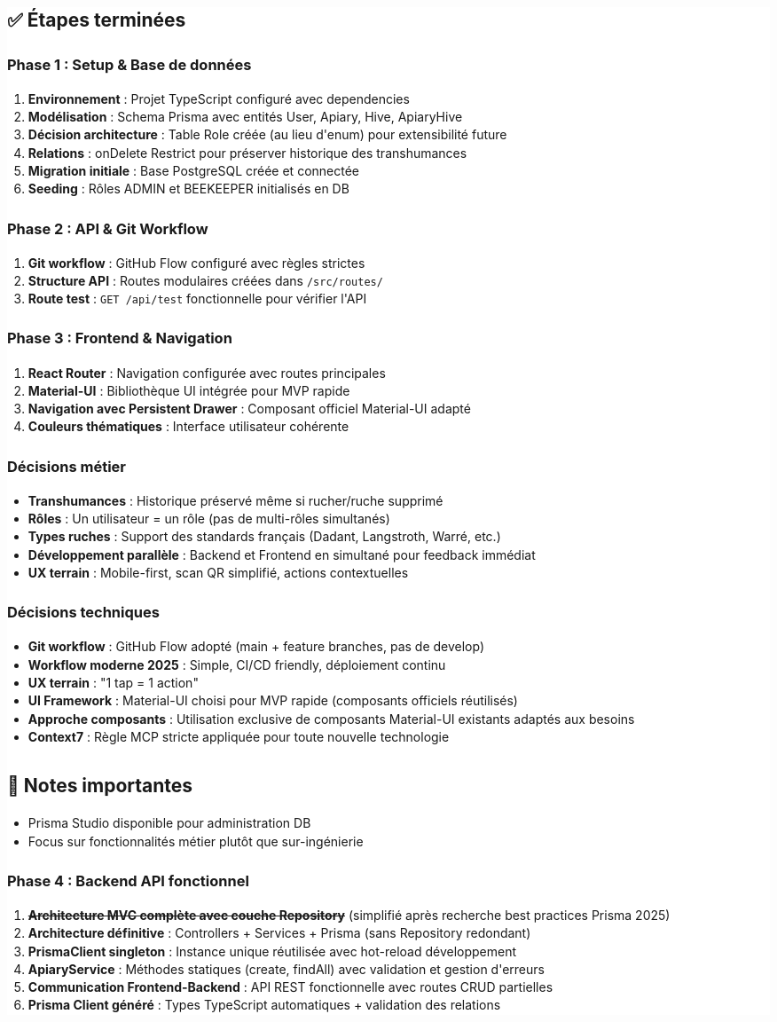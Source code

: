 ## ✅ Étapes terminées

### Phase 1 : Setup & Base de données
1. **Environnement** : Projet TypeScript configuré avec dependencies
2. **Modélisation** : Schema Prisma avec entités User, Apiary, Hive, ApiaryHive
3. **Décision architecture** : Table Role créée (au lieu d'enum) pour extensibilité future
4. **Relations** : onDelete Restrict pour préserver historique des transhumances
5. **Migration initiale** : Base PostgreSQL créée et connectée
6. **Seeding** : Rôles ADMIN et BEEKEEPER initialisés en DB

### Phase 2 : API & Git Workflow
1. **Git workflow** : GitHub Flow configuré avec règles strictes
2. **Structure API** : Routes modulaires créées dans `/src/routes/`
3. **Route test** : `GET /api/test` fonctionnelle pour vérifier l'API

### Phase 3 : Frontend & Navigation
1. **React Router** : Navigation configurée avec routes principales
2. **Material-UI** : Bibliothèque UI intégrée pour MVP rapide
3. **Navigation avec Persistent Drawer** : Composant officiel Material-UI adapté
4. **Couleurs thématiques** : Interface utilisateur cohérente

### Décisions métier
- **Transhumances** : Historique préservé même si rucher/ruche supprimé
- **Rôles** : Un utilisateur = un rôle (pas de multi-rôles simultanés)
- **Types ruches** : Support des standards français (Dadant, Langstroth, Warré, etc.)
- **Développement parallèle** : Backend et Frontend en simultané pour feedback immédiat
- **UX terrain** : Mobile-first, scan QR simplifié, actions contextuelles

### Décisions techniques
- **Git workflow** : GitHub Flow adopté (main + feature branches, pas de develop)
- **Workflow moderne 2025** : Simple, CI/CD friendly, déploiement continu
- **UX terrain** : "1 tap = 1 action"
- **UI Framework** : Material-UI choisi pour MVP rapide (composants officiels réutilisés)
- **Approche composants** : Utilisation exclusive de composants Material-UI existants adaptés aux besoins
- **Context7** : Règle MCP stricte appliquée pour toute nouvelle technologie



## 📝 Notes importantes
- Prisma Studio disponible pour administration DB
- Focus sur fonctionnalités métier plutôt que sur-ingénierie



### Phase 4 : Backend API fonctionnel
1. ~~**Architecture MVC complète avec couche Repository**~~ (simplifié après recherche best practices Prisma 2025)
2. **Architecture définitive** : Controllers + Services + Prisma (sans Repository redondant)
3. **PrismaClient singleton** : Instance unique réutilisée avec hot-reload développement 
4. **ApiaryService** : Méthodes statiques (create, findAll) avec validation et gestion d'erreurs
5. **Communication Frontend-Backend** : API REST fonctionnelle avec routes CRUD partielles
6. **Prisma Client généré** : Types TypeScript automatiques + validation des relations
